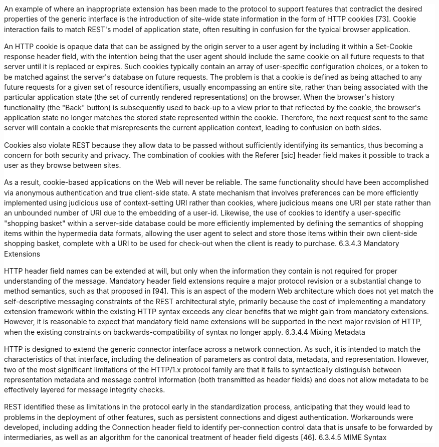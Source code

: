 An example of where an inappropriate extension has been made to the protocol to support features that contradict the desired properties of the generic interface is the introduction of site-wide state information in the form of HTTP cookies [73]. Cookie interaction fails to match REST's model of application state, often resulting in confusion for the typical browser application.

An HTTP cookie is opaque data that can be assigned by the origin server to a user agent by including it within a Set-Cookie response header field, with the intention being that the user agent should include the same cookie on all future requests to that server until it is replaced or expires. Such cookies typically contain an array of user-specific configuration choices, or a token to be matched against the server's database on future requests. The problem is that a cookie is defined as being attached to any future requests for a given set of resource identifiers, usually encompassing an entire site, rather than being associated with the particular application state (the set of currently rendered representations) on the browser. When the browser's history functionality (the "Back" button) is subsequently used to back-up to a view prior to that reflected by the cookie, the browser's application state no longer matches the stored state represented within the cookie. Therefore, the next request sent to the same server will contain a cookie that misrepresents the current application context, leading to confusion on both sides.

Cookies also violate REST because they allow data to be passed without sufficiently identifying its semantics, thus becoming a concern for both security and privacy. The combination of cookies with the Referer [sic] header field makes it possible to track a user as they browse between sites.

As a result, cookie-based applications on the Web will never be reliable. The same functionality should have been accomplished via anonymous authentication and true client-side state. A state mechanism that involves preferences can be more efficiently implemented using judicious use of context-setting URI rather than cookies, where judicious means one URI per state rather than an unbounded number of URI due to the embedding of a user-id. Likewise, the use of cookies to identify a user-specific "shopping basket" within a server-side database could be more efficiently implemented by defining the semantics of shopping items within the hypermedia data formats, allowing the user agent to select and store those items within their own client-side shopping basket, complete with a URI to be used for check-out when the client is ready to purchase.
6.3.4.3 Mandatory Extensions

HTTP header field names can be extended at will, but only when the information they contain is not required for proper understanding of the message. Mandatory header field extensions require a major protocol revision or a substantial change to method semantics, such as that proposed in [94]. This is an aspect of the modern Web architecture which does not yet match the self-descriptive messaging constraints of the REST architectural style, primarily because the cost of implementing a mandatory extension framework within the existing HTTP syntax exceeds any clear benefits that we might gain from mandatory extensions. However, it is reasonable to expect that mandatory field name extensions will be supported in the next major revision of HTTP, when the existing constraints on backwards-compatibility of syntax no longer apply.
6.3.4.4 Mixing Metadata

HTTP is designed to extend the generic connector interface across a network connection. As such, it is intended to match the characteristics of that interface, including the delineation of parameters as control data, metadata, and representation. However, two of the most significant limitations of the HTTP/1.x protocol family are that it fails to syntactically distinguish between representation metadata and message control information (both transmitted as header fields) and does not allow metadata to be effectively layered for message integrity checks.

REST identified these as limitations in the protocol early in the standardization process, anticipating that they would lead to problems in the deployment of other features, such as persistent connections and digest authentication. Workarounds were developed, including adding the Connection header field to identify per-connection control data that is unsafe to be forwarded by intermediaries, as well as an algorithm for the canonical treatment of header field digests [46].
6.3.4.5 MIME Syntax
